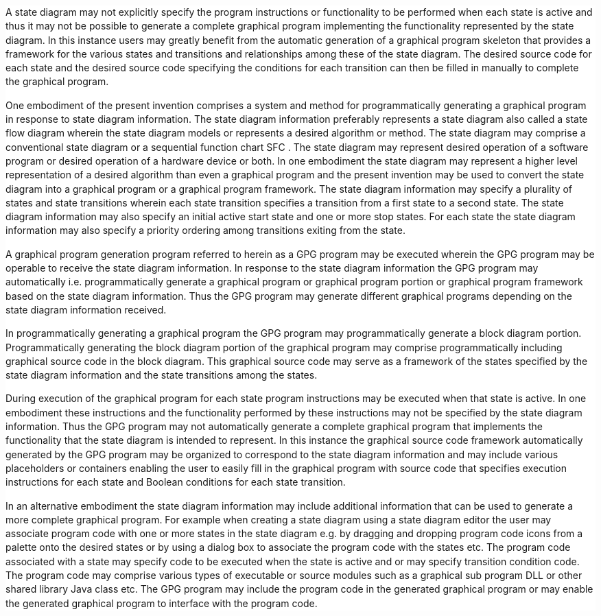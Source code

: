 A state diagram may not explicitly specify the program instructions or functionality to be performed when each state is active and thus it may not be possible to generate a complete graphical program implementing the functionality represented by the state diagram. In this instance users may greatly benefit from the automatic generation of a graphical program skeleton that provides a framework for the various states and transitions and relationships among these of the state diagram. The desired source code for each state and the desired source code specifying the conditions for each transition can then be filled in manually to complete the graphical program.

One embodiment of the present invention comprises a system and method for programmatically generating a graphical program in response to state diagram information. The state diagram information preferably represents a state diagram also called a state flow diagram wherein the state diagram models or represents a desired algorithm or method. The state diagram may comprise a conventional state diagram or a sequential function chart SFC . The state diagram may represent desired operation of a software program or desired operation of a hardware device or both. In one embodiment the state diagram may represent a higher level representation of a desired algorithm than even a graphical program and the present invention may be used to convert the state diagram into a graphical program or a graphical program framework. The state diagram information may specify a plurality of states and state transitions wherein each state transition specifies a transition from a first state to a second state. The state diagram information may also specify an initial active start state and one or more stop states. For each state the state diagram information may also specify a priority ordering among transitions exiting from the state.

A graphical program generation program referred to herein as a GPG program may be executed wherein the GPG program may be operable to receive the state diagram information. In response to the state diagram information the GPG program may automatically i.e. programmatically generate a graphical program or graphical program portion or graphical program framework based on the state diagram information. Thus the GPG program may generate different graphical programs depending on the state diagram information received.

In programmatically generating a graphical program the GPG program may programmatically generate a block diagram portion. Programmatically generating the block diagram portion of the graphical program may comprise programmatically including graphical source code in the block diagram. This graphical source code may serve as a framework of the states specified by the state diagram information and the state transitions among the states.

During execution of the graphical program for each state program instructions may be executed when that state is active. In one embodiment these instructions and the functionality performed by these instructions may not be specified by the state diagram information. Thus the GPG program may not automatically generate a complete graphical program that implements the functionality that the state diagram is intended to represent. In this instance the graphical source code framework automatically generated by the GPG program may be organized to correspond to the state diagram information and may include various placeholders or containers enabling the user to easily fill in the graphical program with source code that specifies execution instructions for each state and Boolean conditions for each state transition.

In an alternative embodiment the state diagram information may include additional information that can be used to generate a more complete graphical program. For example when creating a state diagram using a state diagram editor the user may associate program code with one or more states in the state diagram e.g. by dragging and dropping program code icons from a palette onto the desired states or by using a dialog box to associate the program code with the states etc. The program code associated with a state may specify code to be executed when the state is active and or may specify transition condition code. The program code may comprise various types of executable or source modules such as a graphical sub program DLL or other shared library Java class etc. The GPG program may include the program code in the generated graphical program or may enable the generated graphical program to interface with the program code.
